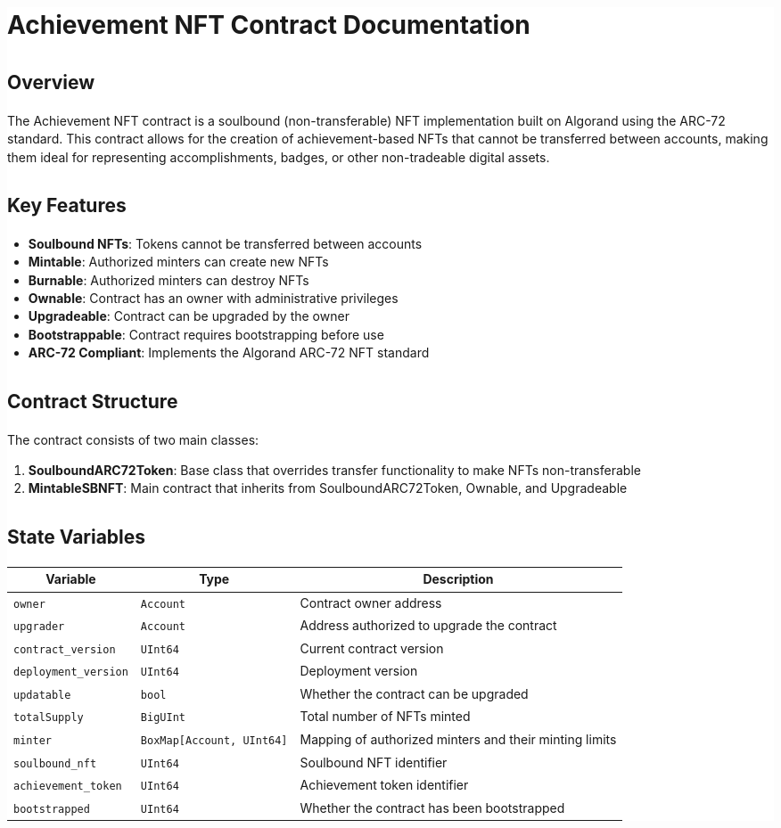 # Achievement NFT Contract Documentation

## Overview

The Achievement NFT contract is a soulbound (non-transferable) NFT implementation built on Algorand using the ARC-72 standard. This contract allows for the creation of achievement-based NFTs that cannot be transferred between accounts, making them ideal for representing accomplishments, badges, or other non-tradeable digital assets.

## Key Features

- **Soulbound NFTs**: Tokens cannot be transferred between accounts
- **Mintable**: Authorized minters can create new NFTs
- **Burnable**: Authorized minters can destroy NFTs
- **Ownable**: Contract has an owner with administrative privileges
- **Upgradeable**: Contract can be upgraded by the owner
- **Bootstrappable**: Contract requires bootstrapping before use
- **ARC-72 Compliant**: Implements the Algorand ARC-72 NFT standard

## Contract Structure

The contract consists of two main classes:

1. **SoulboundARC72Token**: Base class that overrides transfer functionality to make NFTs non-transferable
2. **MintableSBNFT**: Main contract that inherits from SoulboundARC72Token, Ownable, and Upgradeable

## State Variables

| Variable | Type | Description |
|----------|------|-------------|
| `owner` | `Account` | Contract owner address |
| `upgrader` | `Account` | Address authorized to upgrade the contract |
| `contract_version` | `UInt64` | Current contract version |
| `deployment_version` | `UInt64` | Deployment version |
| `updatable` | `bool` | Whether the contract can be upgraded |
| `totalSupply` | `BigUInt` | Total number of NFTs minted |
| `minter` | `BoxMap[Account, UInt64]` | Mapping of authorized minters and their minting limits |
| `soulbound_nft` | `UInt64` | Soulbound NFT identifier |
| `achievement_token` | `UInt64` | Achievement token identifier |
| `bootstrapped` | `UInt64` | Whether the contract has been bootstrapped |

